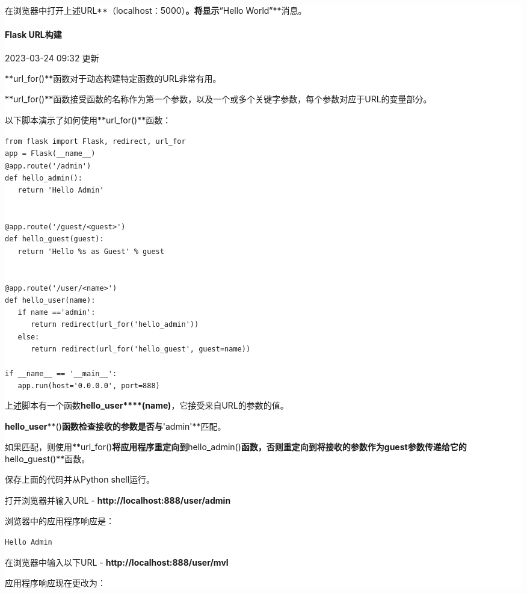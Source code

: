 在浏览器中打开上述URL**（localhost：5000）**。将显示**“Hello World”**消息。





#### Flask URL构建

2023-03-24 09:32 更新

**url_for()**函数对于动态构建特定函数的URL非常有用。

**url_for()**函数接受函数的名称作为第一个参数，以及一个或多个关键字参数，每个参数对应于URL的变量部分。

以下脚本演示了如何使用**url_for()**函数：

```python3
from flask import Flask, redirect, url_for
app = Flask(__name__)
@app.route('/admin')
def hello_admin():
   return 'Hello Admin'


@app.route('/guest/<guest>')
def hello_guest(guest):
   return 'Hello %s as Guest' % guest


@app.route('/user/<name>')
def hello_user(name):
   if name =='admin':
      return redirect(url_for('hello_admin'))
   else:
      return redirect(url_for('hello_guest', guest=name))
   
if __name__ == '__main__':
   app.run(host='0.0.0.0', port=888)
```

上述脚本有一个函数**hello_user****(name)**，它接受来自URL的参数的值。

**hello_user****()**函数检查接收的参数是否与**'admin'**匹配。

如果匹配，则使用**url_for()**将应用程序重定向到**hello_admin()**函数，否则重定向到将接收的参数作为guest参数传递给它的**hello_guest()**函数。

保存上面的代码并从Python shell运行。

打开浏览器并输入URL - **http://localhost:888/user/admin**

浏览器中的应用程序响应是：

```
Hello Admin
```

在浏览器中输入以下URL - **http://localhost:888/user/mvl**

应用程序响应现在更改为：
